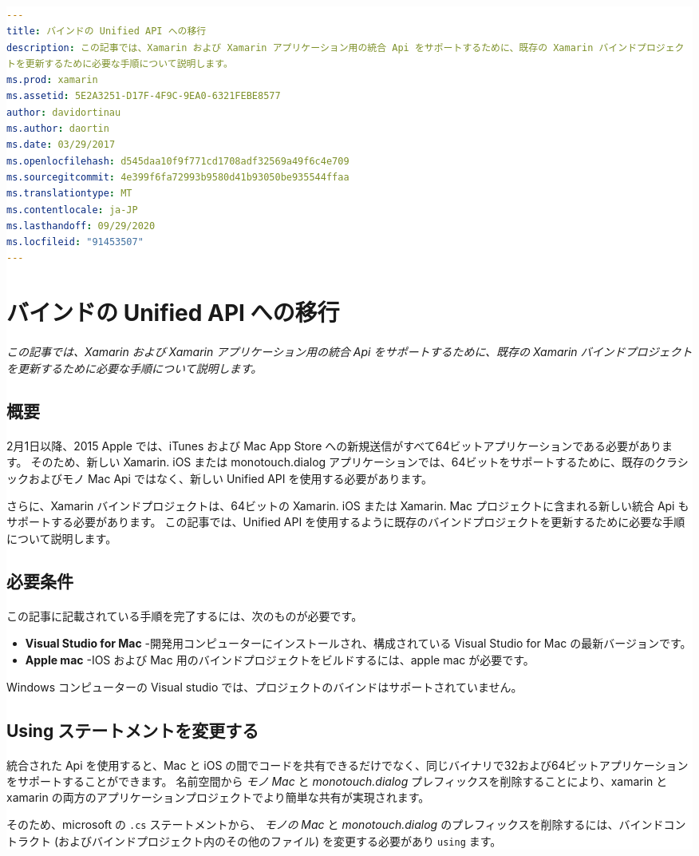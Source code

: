 ```yaml
---
title: バインドの Unified API への移行
description: この記事では、Xamarin および Xamarin アプリケーション用の統合 Api をサポートするために、既存の Xamarin バインドプロジェクトを更新するために必要な手順について説明します。
ms.prod: xamarin
ms.assetid: 5E2A3251-D17F-4F9C-9EA0-6321FEBE8577
author: davidortinau
ms.author: daortin
ms.date: 03/29/2017
ms.openlocfilehash: d545daa10f9f771cd1708adf32569a49f6c4e709
ms.sourcegitcommit: 4e399f6fa72993b9580d41b93050be935544ffaa
ms.translationtype: MT
ms.contentlocale: ja-JP
ms.lasthandoff: 09/29/2020
ms.locfileid: "91453507"
---
```

# <a name="migrating-a-binding-to-the-unified-api"></a>バインドの Unified API への移行

_この記事では、Xamarin および Xamarin アプリケーション用の統合 Api をサポートするために、既存の Xamarin バインドプロジェクトを更新するために必要な手順について説明します。_

## <a name="overview"></a>概要

2月1日以降、2015 Apple では、iTunes および Mac App Store への新規送信がすべて64ビットアプリケーションである必要があります。 そのため、新しい Xamarin. iOS または monotouch.dialog アプリケーションでは、64ビットをサポートするために、既存のクラシックおよびモノ Mac Api ではなく、新しい Unified API を使用する必要があります。

さらに、Xamarin バインドプロジェクトは、64ビットの Xamarin. iOS または Xamarin. Mac プロジェクトに含まれる新しい統合 Api もサポートする必要があります。 この記事では、Unified API を使用するように既存のバインドプロジェクトを更新するために必要な手順について説明します。

## <a name="requirements"></a>必要条件

この記事に記載されている手順を完了するには、次のものが必要です。

- **Visual Studio for Mac** -開発用コンピューターにインストールされ、構成されている Visual Studio for Mac の最新バージョンです。
- **Apple mac** -IOS および Mac 用のバインドプロジェクトをビルドするには、apple mac が必要です。

Windows コンピューターの Visual studio では、プロジェクトのバインドはサポートされていません。

## <a name="modify-the-using-statements"></a>Using ステートメントを変更する

統合された Api を使用すると、Mac と iOS の間でコードを共有できるだけでなく、同じバイナリで32および64ビットアプリケーションをサポートすることができます。 名前空間から _モノ Mac_ と _monotouch.dialog_ プレフィックスを削除することにより、xamarin と xamarin の両方のアプリケーションプロジェクトでより簡単な共有が実現されます。

そのため、microsoft の `.cs` ステートメントから、 _モノの Mac_ と _monotouch.dialog_ のプレフィックスを削除するには、バインドコントラクト (およびバインドプロジェクト内のその他のファイル) を変更する必要があり `using` ます。
